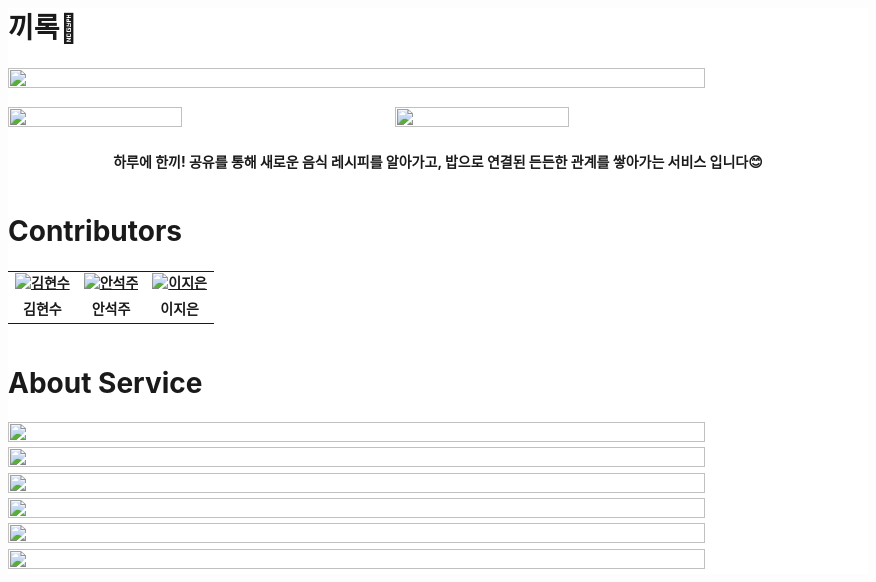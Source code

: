 # 끼록🍳
<img src ="https://user-images.githubusercontent.com/86879099/202434173-54dd4551-ce37-4729-bf26-a8443bb7b2ea.png" width="90%" height="90%"/>

<img src ="https://user-images.githubusercontent.com/86879099/202436038-1551df9b-570a-44bb-910c-cf5ef39337db.png" width="45%" height="45%"/><img src ="https://user-images.githubusercontent.com/86879099/202436041-fe3d41a8-776b-43e3-861d-2b5022165da8.png" width="45%" height="45%"/>

#### <center>하루에 한끼! 공유를 통해 새로운 음식 레시피를 알아가고, 밥으로 연결된 든든한 관계를 쌓아가는 서비스 입니다😊</center>  
  
  
# Contributors

<div align="center">
<table style="font-weight : bold">
  <tr>
    <td align="center">
      <a href="[https://github.com/KimHance](https://github.com/KimHance)">
        <img alt="김현수" src="https://avatars.githubusercontent.com/KimHance" width="80" />
      </a>
    </td>
    <td align="center">
      <a href="[https://github.com/Ahn-seokjoo](https://github.com/Ahn-seokjoo)">
        <img alt="안석주" src="https://avatars.githubusercontent.com/Ahn-seokjoo" width="80" />
      </a>
    </td>
    <td align="center">
      <a href="[https://github.com/leejieun1121](https://github.com/leejieun1121)">
        <img alt="이지은" src="https://avatars.githubusercontent.com/leejieun1121" width="80" />
      </a>
    </td>
</tr>

<tr>
<td align="center">김현수</td>
<td align="center">안석주</td>
<td align="center">이지은</td>
</tr>
</table>
</div>
  
  
# About Service
<img src ="https://user-images.githubusercontent.com/86879099/202437927-ae1ff8c2-81ef-4d3f-a23c-a11e42934587.png" width="90%" height="90%"/>
<img src ="https://user-images.githubusercontent.com/86879099/202437970-b40b9208-4c4f-469b-99ce-9b375edae9e6.png" width="90%" height="90%"/>
<img src ="https://user-images.githubusercontent.com/86879099/202438035-afdebcde-7dd2-44eb-956e-db273e463f3e.png" width="90%" height="90%"/>
<img src ="https://user-images.githubusercontent.com/86879099/202438047-3fb14da8-344a-4159-8154-6f51061421be.png" width="90%" height="90%"/>
<img src ="https://user-images.githubusercontent.com/86879099/202438058-54cf47d2-1ac6-45a3-9346-f2c33cc48c5a.png" width="90%" height="90%"/>
<img src ="https://user-images.githubusercontent.com/86879099/202438064-d30ebc71-db1a-4e93-9b85-7fad66dedc88.png" width="90%" height="90%"/>

